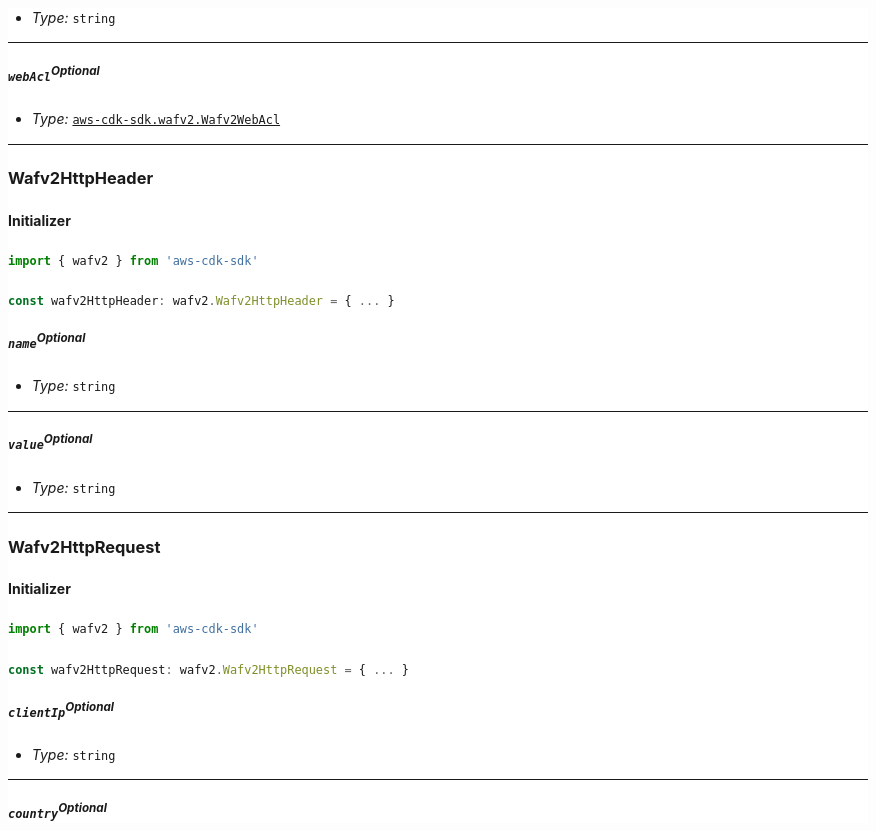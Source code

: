 - *Type:* `string`

---

##### `webAcl`<sup>Optional</sup> <a name="aws-cdk-sdk.wafv2.Wafv2GetWebAclResponse.property.webAcl"></a>

- *Type:* [`aws-cdk-sdk.wafv2.Wafv2WebAcl`](#aws-cdk-sdk.wafv2.Wafv2WebAcl)

---

### Wafv2HttpHeader <a name="aws-cdk-sdk.wafv2.Wafv2HttpHeader"></a>

#### Initializer <a name="[object Object].Initializer"></a>

```typescript
import { wafv2 } from 'aws-cdk-sdk'

const wafv2HttpHeader: wafv2.Wafv2HttpHeader = { ... }
```

##### `name`<sup>Optional</sup> <a name="aws-cdk-sdk.wafv2.Wafv2HttpHeader.property.name"></a>

- *Type:* `string`

---

##### `value`<sup>Optional</sup> <a name="aws-cdk-sdk.wafv2.Wafv2HttpHeader.property.value"></a>

- *Type:* `string`

---

### Wafv2HttpRequest <a name="aws-cdk-sdk.wafv2.Wafv2HttpRequest"></a>

#### Initializer <a name="[object Object].Initializer"></a>

```typescript
import { wafv2 } from 'aws-cdk-sdk'

const wafv2HttpRequest: wafv2.Wafv2HttpRequest = { ... }
```

##### `clientIp`<sup>Optional</sup> <a name="aws-cdk-sdk.wafv2.Wafv2HttpRequest.property.clientIp"></a>

- *Type:* `string`

---

##### `country`<sup>Optional</sup> <a name="aws-cdk-sdk.wafv2.Wafv2HttpRequest.property.country"></a>
